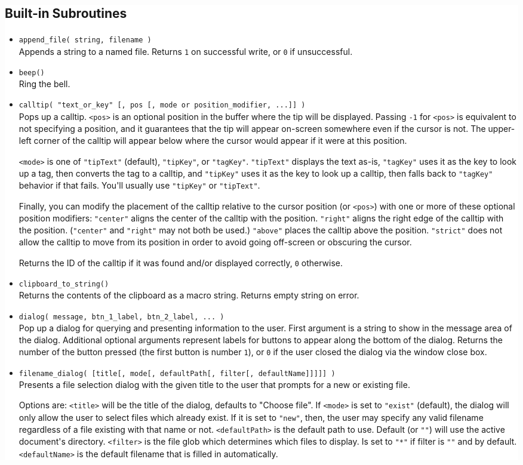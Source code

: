 ## Built-in Subroutines

  - `append_file( string, filename )`  
    Appends a string to a named file. Returns `1` on successful write, or
    `0` if unsuccessful.

  - `beep()`  
    Ring the bell.

  - `calltip( "text_or_key" [, pos [, mode or position_modifier, ...]] )`  
    Pops up a calltip. `<pos>` is an optional position in the buffer
    where the tip will be displayed. Passing `-1` for `<pos>` is
    equivalent to not specifying a position, and it guarantees that the
    tip will appear on-screen somewhere even if the cursor is not. The
    upper-left corner of the calltip will appear below where the cursor
    would appear if it were at this position.

    `<mode>` is one of `"tipText"` (default), `"tipKey"`, or `"tagKey"`.
    `"tipText"` displays the text as-is, `"tagKey"` uses it as the key to
    look up a tag, then converts the tag to a calltip, and `"tipKey"` uses
    it as the key to look up a calltip, then falls back to `"tagKey"`
    behavior if that fails. You'll usually use `"tipKey"` or `"tipText"`.

    Finally, you can modify the placement of the calltip relative to the
    cursor position (or `<pos>`) with one or more of these optional
    position modifiers: `"center"` aligns the center of the calltip with
    the position. `"right"` aligns the right edge of the calltip with the
    position. (`"center"` and `"right"` may not both be used.) `"above"`
    places the calltip above the position. `"strict"` does not allow the
    calltip to move from its position in order to avoid going off-screen
    or obscuring the cursor.

    Returns the ID of the calltip if it was found and/or displayed
    correctly, `0` otherwise.

  - `clipboard_to_string()`  
    Returns the contents of the clipboard as a macro string. Returns
    empty string on error.

  - `dialog( message, btn_1_label, btn_2_label, ... )`  
    Pop up a dialog for querying and presenting information to the user.
    First argument is a string to show in the message area of the
    dialog. Additional optional arguments represent labels for buttons
    to appear along the bottom of the dialog. Returns the number of the
    button pressed (the first button is number `1`), or `0` if the user
    closed the dialog via the window close box.

  - `filename_dialog( [title[, mode[, defaultPath[, filter[, defaultName]]]]] )`  
    Presents a file selection dialog with the given title to the user
    that prompts for a new or existing file.

    Options are: `<title>` will be the title of the dialog, defaults to
    "Choose file". If `<mode>` is set to `"exist"` (default), the dialog
    will only allow the user to select files which already exist.
    If it is set to `"new"`, then, the user may specify any valid filename
    regardless of a file existing with that name or not. 
    `<defaultPath>` is the default path to
    use. Default (or `""`) will use the active document's directory.
    `<filter>` is the file glob which determines which files to display.
    Is set to `"*"` if filter is `""` and by default. `<defaultName>` is
    the default filename that is filled in automatically.
